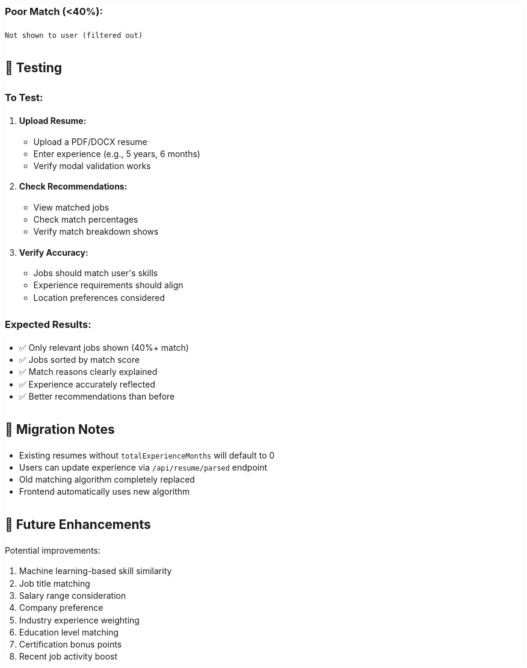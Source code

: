 ### Poor Match (<40%):
```
Not shown to user (filtered out)
```

## 🧪 Testing

### To Test:

1. **Upload Resume:**
   - Upload a PDF/DOCX resume
   - Enter experience (e.g., 5 years, 6 months)
   - Verify modal validation works

2. **Check Recommendations:**
   - View matched jobs
   - Check match percentages
   - Verify match breakdown shows

3. **Verify Accuracy:**
   - Jobs should match user's skills
   - Experience requirements should align
   - Location preferences considered

### Expected Results:

- ✅ Only relevant jobs shown (40%+ match)
- ✅ Jobs sorted by match score
- ✅ Match reasons clearly explained
- ✅ Experience accurately reflected
- ✅ Better recommendations than before

## 🔄 Migration Notes

- Existing resumes without `totalExperienceMonths` will default to 0
- Users can update experience via `/api/resume/parsed` endpoint
- Old matching algorithm completely replaced
- Frontend automatically uses new algorithm

## 📝 Future Enhancements

Potential improvements:
1. Machine learning-based skill similarity
2. Job title matching
3. Salary range consideration
4. Company preference
5. Industry experience weighting
6. Education level matching
7. Certification bonus points
8. Recent job activity boost
